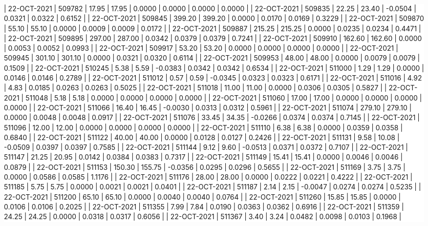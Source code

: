| 22-OCT-2021 | 509782 | 17.95 | 17.95 | 0.0000 | 0.0000 | 0.0000 | 0.0000 |
| 22-OCT-2021 | 509835 | 22.25 | 23.40 | -0.0504 | 0.0321 | 0.0322 | 0.6152 |
| 22-OCT-2021 | 509845 | 399.20 | 399.20 | 0.0000 | 0.0170 | 0.0169 | 0.3229 |
| 22-OCT-2021 | 509870 | 55.10 | 55.10 | 0.0000 | 0.0009 | 0.0009 | 0.0172 |
| 22-OCT-2021 | 509887 | 215.25 | 215.25 | 0.0000 | 0.0235 | 0.0234 | 0.4471 |
| 22-OCT-2021 | 509895 | 297.00 | 287.00 | 0.0342 | 0.0379 | 0.0379 | 0.7241 |
| 22-OCT-2021 | 509910 | 162.60 | 162.60 | 0.0000 | 0.0053 | 0.0052 | 0.0993 |
| 22-OCT-2021 | 509917 | 53.20 | 53.20 | 0.0000 | 0.0000 | 0.0000 | 0.0000 |
| 22-OCT-2021 | 509945 | 301.10 | 301.10 | 0.0000 | 0.0321 | 0.0320 | 0.6114 |
| 22-OCT-2021 | 509953 | 48.00 | 48.00 | 0.0000 | 0.0079 | 0.0079 | 0.1509 |
| 22-OCT-2021 | 510245 | 5.38 | 5.59 | -0.0383 | 0.0342 | 0.0342 | 0.6534 |
| 22-OCT-2021 | 511000 | 1.29 | 1.29 | 0.0000 | 0.0146 | 0.0146 | 0.2789 |
| 22-OCT-2021 | 511012 | 0.57 | 0.59 | -0.0345 | 0.0323 | 0.0323 | 0.6171 |
| 22-OCT-2021 | 511016 | 4.92 | 4.83 | 0.0185 | 0.0263 | 0.0263 | 0.5025 |
| 22-OCT-2021 | 511018 | 11.00 | 11.00 | 0.0000 | 0.0306 | 0.0305 | 0.5827 |
| 22-OCT-2021 | 511048 | 5.18 | 5.18 | 0.0000 | 0.0000 | 0.0000 | 0.0000 |
| 22-OCT-2021 | 511060 | 17.00 | 17.00 | 0.0000 | 0.0000 | 0.0000 | 0.0000 |
| 22-OCT-2021 | 511066 | 16.40 | 16.45 | -0.0030 | 0.0313 | 0.0312 | 0.5961 |
| 22-OCT-2021 | 511074 | 279.10 | 279.10 | 0.0000 | 0.0048 | 0.0048 | 0.0917 |
| 22-OCT-2021 | 511076 | 33.45 | 34.35 | -0.0266 | 0.0374 | 0.0374 | 0.7145 |
| 22-OCT-2021 | 511096 | 12.00 | 12.00 | 0.0000 | 0.0000 | 0.0000 | 0.0000 |
| 22-OCT-2021 | 511110 | 6.38 | 6.38 | 0.0000 | 0.0359 | 0.0358 | 0.6840 |
| 22-OCT-2021 | 511122 | 40.00 | 40.00 | 0.0000 | 0.0128 | 0.0127 | 0.2426 |
| 22-OCT-2021 | 511131 | 9.58 | 10.08 | -0.0509 | 0.0397 | 0.0397 | 0.7585 |
| 22-OCT-2021 | 511144 | 9.12 | 9.60 | -0.0513 | 0.0371 | 0.0372 | 0.7107 |
| 22-OCT-2021 | 511147 | 21.25 | 20.95 | 0.0142 | 0.0384 | 0.0383 | 0.7317 |
| 22-OCT-2021 | 511149 | 15.41 | 15.41 | 0.0000 | 0.0046 | 0.0046 | 0.0879 |
| 22-OCT-2021 | 511153 | 150.30 | 155.75 | -0.0356 | 0.0295 | 0.0296 | 0.5655 |
| 22-OCT-2021 | 511169 | 3.75 | 3.75 | 0.0000 | 0.0586 | 0.0585 | 1.1176 |
| 22-OCT-2021 | 511176 | 28.00 | 28.00 | 0.0000 | 0.0222 | 0.0221 | 0.4222 |
| 22-OCT-2021 | 511185 | 5.75 | 5.75 | 0.0000 | 0.0021 | 0.0021 | 0.0401 |
| 22-OCT-2021 | 511187 | 2.14 | 2.15 | -0.0047 | 0.0274 | 0.0274 | 0.5235 |
| 22-OCT-2021 | 511200 | 65.10 | 65.10 | 0.0000 | 0.0040 | 0.0040 | 0.0764 |
| 22-OCT-2021 | 511260 | 15.85 | 15.85 | 0.0000 | 0.0106 | 0.0106 | 0.2025 |
| 22-OCT-2021 | 511355 | 7.99 | 7.84 | 0.0190 | 0.0363 | 0.0362 | 0.6916 |
| 22-OCT-2021 | 511359 | 24.25 | 24.25 | 0.0000 | 0.0318 | 0.0317 | 0.6056 |
| 22-OCT-2021 | 511367 | 3.40 | 3.24 | 0.0482 | 0.0098 | 0.0103 | 0.1968 |